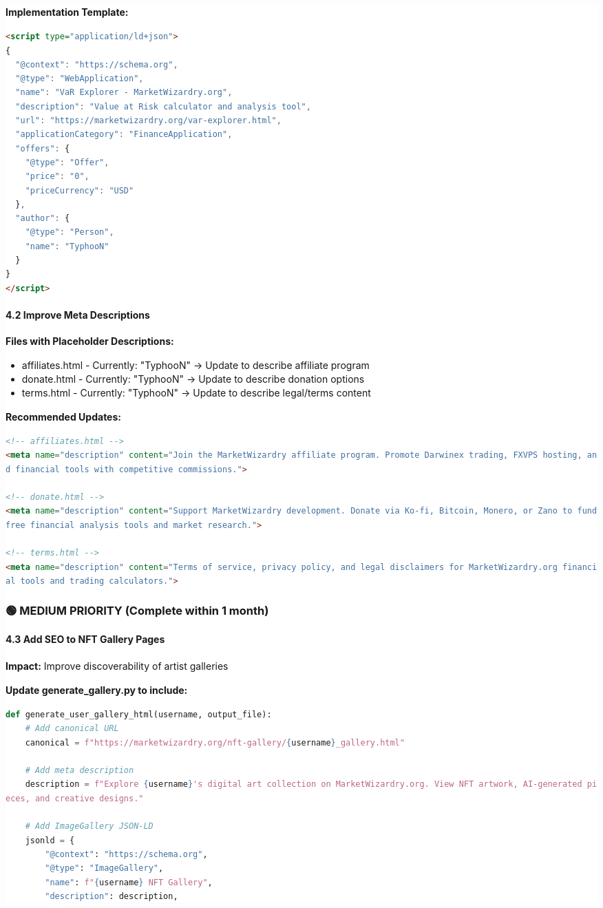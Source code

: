 **Implementation Template:**
```html
<script type="application/ld+json">
{
  "@context": "https://schema.org",
  "@type": "WebApplication",
  "name": "VaR Explorer - MarketWizardry.org",
  "description": "Value at Risk calculator and analysis tool",
  "url": "https://marketwizardry.org/var-explorer.html",
  "applicationCategory": "FinanceApplication",
  "offers": {
    "@type": "Offer",
    "price": "0",
    "priceCurrency": "USD"
  },
  "author": {
    "@type": "Person",
    "name": "TyphooN"
  }
}
</script>
```

#### 4.2 Improve Meta Descriptions
**Files with Placeholder Descriptions:**
- affiliates.html - Currently: "TyphooN" → Update to describe affiliate program
- donate.html - Currently: "TyphooN" → Update to describe donation options
- terms.html - Currently: "TyphooN" → Update to describe legal/terms content

**Recommended Updates:**
```html
<!-- affiliates.html -->
<meta name="description" content="Join the MarketWizardry affiliate program. Promote Darwinex trading, FXVPS hosting, and financial tools with competitive commissions.">

<!-- donate.html -->
<meta name="description" content="Support MarketWizardry development. Donate via Ko-fi, Bitcoin, Monero, or Zano to fund free financial analysis tools and market research.">

<!-- terms.html -->
<meta name="description" content="Terms of service, privacy policy, and legal disclaimers for MarketWizardry.org financial tools and trading calculators.">
```

### 🟢 MEDIUM PRIORITY (Complete within 1 month)

#### 4.3 Add SEO to NFT Gallery Pages
**Impact:** Improve discoverability of artist galleries

**Update generate_gallery.py to include:**
```python
def generate_user_gallery_html(username, output_file):
    # Add canonical URL
    canonical = f"https://marketwizardry.org/nft-gallery/{username}_gallery.html"

    # Add meta description
    description = f"Explore {username}'s digital art collection on MarketWizardry.org. View NFT artwork, AI-generated pieces, and creative designs."

    # Add ImageGallery JSON-LD
    jsonld = {
        "@context": "https://schema.org",
        "@type": "ImageGallery",
        "name": f"{username} NFT Gallery",
        "description": description,
```